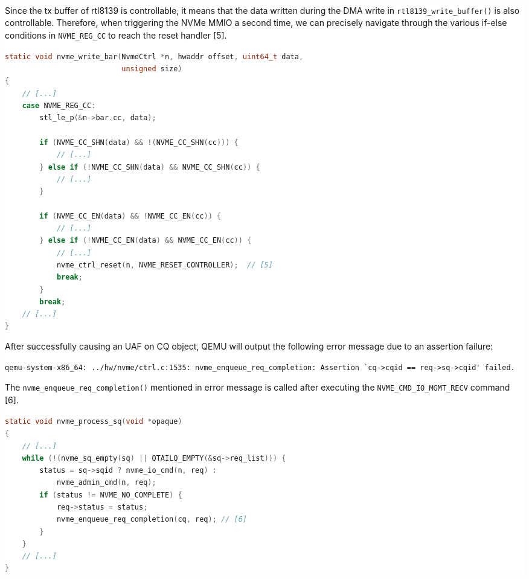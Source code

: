 Since the tx buffer of rtl8139 is controllable, it means that the data written during the DMA write in `rtl8139_write_buffer()` is also controllable. Therefore, when triggering the NVMe MMIO a second time, we can precisely navigate through the various if-else conditions in `NVME_REG_CC` to reach the reset handler [5].

```c
static void nvme_write_bar(NvmeCtrl *n, hwaddr offset, uint64_t data,
                           unsigned size)
{
    // [...]
    case NVME_REG_CC:
        stl_le_p(&n->bar.cc, data);
    
        if (NVME_CC_SHN(data) && !(NVME_CC_SHN(cc))) {
            // [...]
        } else if (!NVME_CC_SHN(data) && NVME_CC_SHN(cc)) {
            // [...]
        }

        if (NVME_CC_EN(data) && !NVME_CC_EN(cc)) {
            // [...]
        } else if (!NVME_CC_EN(data) && NVME_CC_EN(cc)) {
            // [...]
            nvme_ctrl_reset(n, NVME_RESET_CONTROLLER);  // [5]
            break;
        }
        break;
    // [...]
}
```

After successfully causing an UAF on CQ object, QEMU will output the following error message due to an assertion failure:

```
qemu-system-x86_64: ../hw/nvme/ctrl.c:1535: nvme_enqueue_req_completion: Assertion `cq->cqid == req->sq->cqid' failed.
```

The `nvme_enqueue_req_completion()` mentioned in error message is called after executing the `NVME_CMD_IO_MGMT_RECV` command [6].

```c
static void nvme_process_sq(void *opaque)
{
    // [...]
    while (!(nvme_sq_empty(sq) || QTAILQ_EMPTY(&sq->req_list))) {
        status = sq->sqid ? nvme_io_cmd(n, req) :
            nvme_admin_cmd(n, req);
        if (status != NVME_NO_COMPLETE) {
            req->status = status;
            nvme_enqueue_req_completion(cq, req); // [6]
        }
    }
    // [...]
}
```
